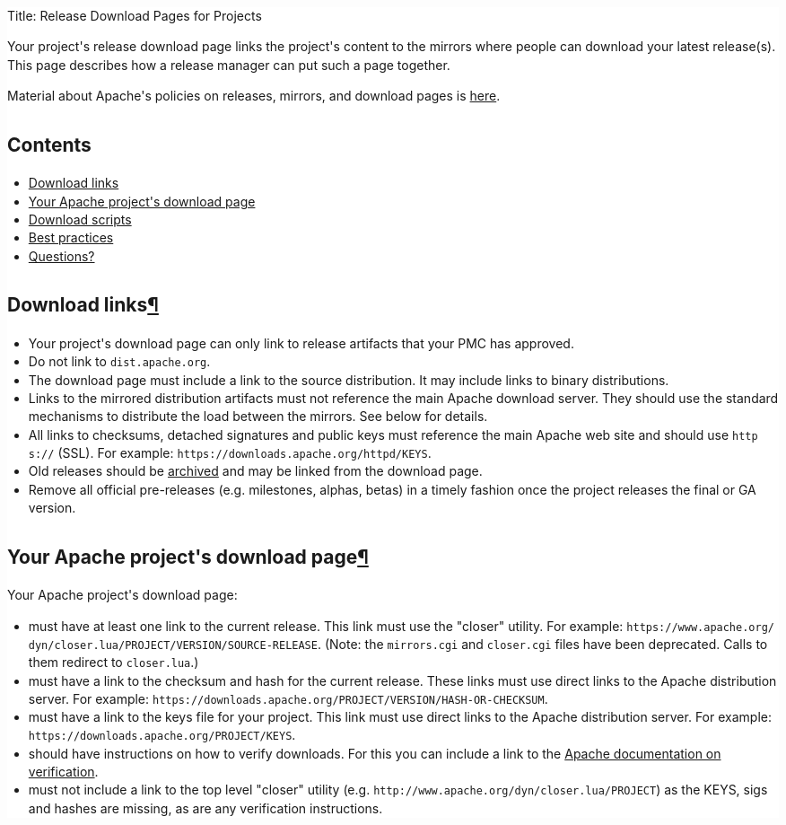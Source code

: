 Title: Release Download Pages for Projects

Your project's release download page links the project's content to the mirrors where people can download your latest release(s). This page describes how a release manager can put such a page together.

Material about Apache's policies on releases, mirrors, and download pages is <a href="https://www.apache.org/dev/mirrors" target="_blank">here</a>.

## Contents ##

<ul>
<li><a href="#links">Download links</a></li>
<li><a href="#download-page">Your Apache project's download page</a></li>
<li><a href="#download-scripts">Download scripts</a></li>
<li><a href="#best_practice">Best practices</a></li>
<li><a href="#questions">Questions?</a></li>
</ul>

<h2 id="links">Download links<a class="headerlink" href="#links" title="Permanent link">&para;</a></h2>

  - Your project's download page can only link to release artifacts that your PMC has approved.
  - Do not link to `dist.apache.org`.
  - The download page must include a link to the source distribution. It may include links to binary distributions.
  - Links to the mirrored distribution artifacts must not reference the main Apache download server. They should use the standard mechanisms to distribute the load between the mirrors. See below for details.
  - All links to checksums, detached signatures and public keys must reference the main Apache web site and should use `https://` (SSL). For example: `https://downloads.apache.org/httpd/KEYS`.
  - Old releases should be <a href="https://www.apache.org/legal/release-policy.html#how-to-archive" target="_blank">archived</a> and may be linked from the download page.
  - Remove all official pre-releases (e.g. milestones, alphas, betas) in a timely fashion once the project releases the final or GA version.
  
<h2 id="download-page">Your Apache project's download page<a class="headerlink" href="#download-page" title="Permanent link">&para;</a></h2>

Your Apache project's download page:

  - must have at least one link to the current release. This link must use the "closer" utility. For example: `https://www.apache.org/dyn/closer.lua/PROJECT/VERSION/SOURCE-RELEASE`. (Note: the `mirrors.cgi` and `closer.cgi` files have been deprecated. Calls to them redirect to `closer.lua`.)
  - must have a link to the checksum and hash for the current release. These links must use direct links to the Apache distribution server. For example: `https://downloads.apache.org/PROJECT/VERSION/HASH-OR-CHECKSUM`.
  - must have a link to the keys file for your project. This link must use direct links to the Apache distribution server. For example: `https://downloads.apache.org/PROJECT/KEYS`.
  - should have instructions on how to verify downloads. For this you can include a link to the <a href="https://www.apache.org/info/verification.html" target="_blank">Apache documentation on verification</a>.
  - must not include a link to the top level "closer" utility (e.g. `http://www.apache.org/dyn/closer.lua/PROJECT`) as the KEYS, sigs and hashes are missing, as are any verification instructions.
  